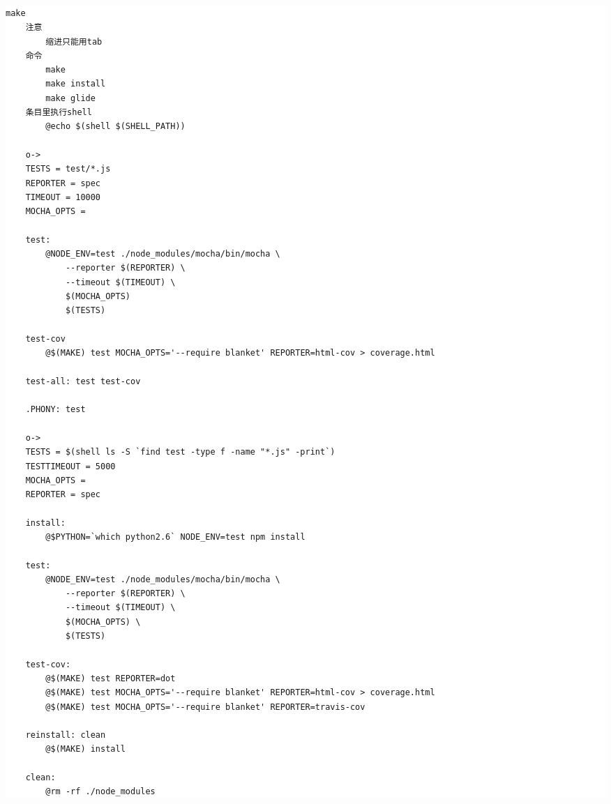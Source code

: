     make
        注意
            缩进只能用tab
        命令
            make
            make install
            make glide
        条目里执行shell
            @echo $(shell $(SHELL_PATH))

        o->
        TESTS = test/*.js
        REPORTER = spec
        TIMEOUT = 10000
        MOCHA_OPTS =

        test:
            @NODE_ENV=test ./node_modules/mocha/bin/mocha \
                --reporter $(REPORTER) \
                --timeout $(TIMEOUT) \
                $(MOCHA_OPTS)
                $(TESTS)

        test-cov
            @$(MAKE) test MOCHA_OPTS='--require blanket' REPORTER=html-cov > coverage.html

        test-all: test test-cov

        .PHONY: test

        o->
        TESTS = $(shell ls -S `find test -type f -name "*.js" -print`)
        TESTTIMEOUT = 5000
        MOCHA_OPTS =
        REPORTER = spec

        install:
            @$PYTHON=`which python2.6` NODE_ENV=test npm install

        test:
            @NODE_ENV=test ./node_modules/mocha/bin/mocha \
                --reporter $(REPORTER) \
                --timeout $(TIMEOUT) \
                $(MOCHA_OPTS) \
                $(TESTS)

        test-cov:
            @$(MAKE) test REPORTER=dot
            @$(MAKE) test MOCHA_OPTS='--require blanket' REPORTER=html-cov > coverage.html
            @$(MAKE) test MOCHA_OPTS='--require blanket' REPORTER=travis-cov

        reinstall: clean
            @$(MAKE) install

        clean:
            @rm -rf ./node_modules
